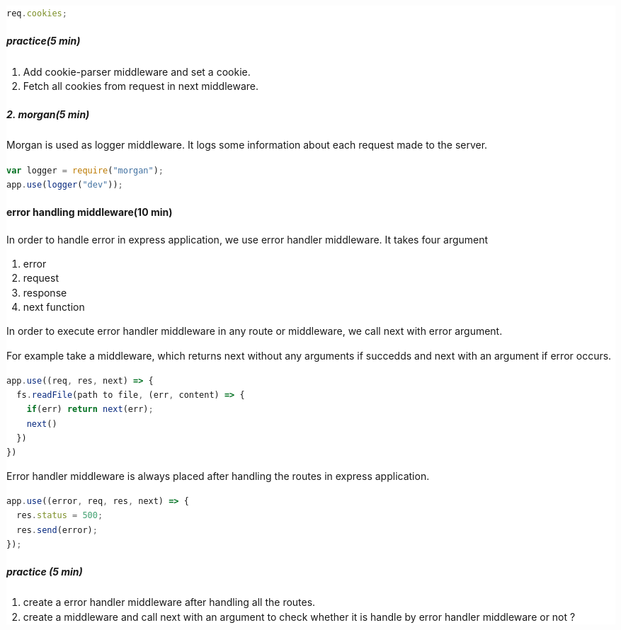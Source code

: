 ```js
req.cookies;
```

##### practice(5 min)

1. Add cookie-parser middleware and set a cookie.
2. Fetch all cookies from request in next middleware.

##### 2. morgan(5 min)

Morgan is used as logger middleware. It logs some information about each request made to the server.

```js
var logger = require("morgan");
app.use(logger("dev"));
```

#### error handling middleware(10 min)

In order to handle error in express application, we use error handler middleware.
It takes four argument

1. error
2. request
3. response
4. next function

In order to execute error handler middleware in any route or middleware, we call next with error argument.

For example take a middleware, which returns next without any arguments if succedds and
next with an argument if error occurs.

```js
app.use((req, res, next) => {
  fs.readFile(path to file, (err, content) => {
    if(err) return next(err);
    next()
  })
})

```

Error handler middleware is always placed after handling the routes in express application.

```js
app.use((error, req, res, next) => {
  res.status = 500;
  res.send(error);
});
```

##### practice (5 min)

1. create a error handler middleware after handling all the routes.
2. create a middleware and call next with an argument to check whether it is handle by error handler middleware or not ?
